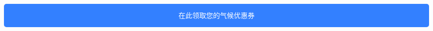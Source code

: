 <style> .blue-button { background-color: #3380ff; color: white; padding: 14px 150px; border: none; border-radius: 5px; text-align: center; text-decoration: none; display: block; /\* Change to inline-block \*/ font-size: 20px; cursor: pointer; } .blue-button:hover { background-color: #1e5ad4; /\* Darker shade of blue on hover \*/ } .blue-button:visited { color: white; /\* Ensuring the text remains white even after the link is visited \*/ } </style>   <a class="blue-button" href="https://go.gov.sg/cv-claim">在此领取您的气候优惠券</a>